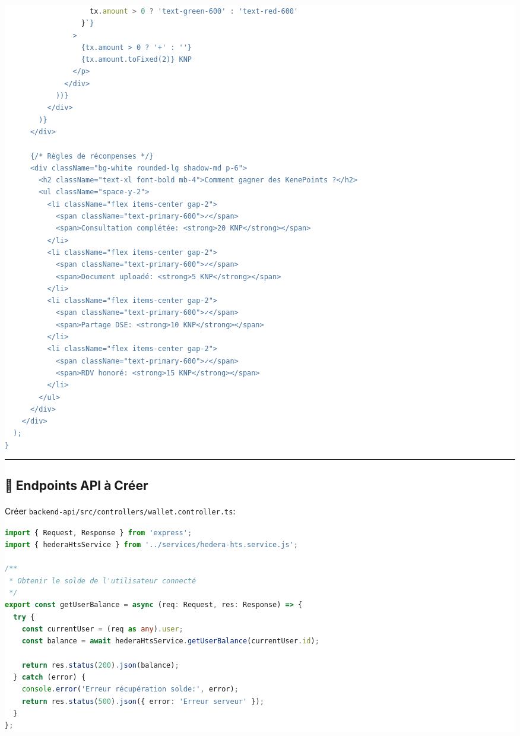 ```typescript
                    tx.amount > 0 ? 'text-green-600' : 'text-red-600'
                  }`}
                >
                  {tx.amount > 0 ? '+' : ''}
                  {tx.amount.toFixed(2)} KNP
                </p>
              </div>
            ))}
          </div>
        )}
      </div>

      {/* Règles de récompenses */}
      <div className="bg-white rounded-lg shadow-md p-6">
        <h2 className="text-xl font-bold mb-4">Comment gagner des KenePoints ?</h2>
        <ul className="space-y-2">
          <li className="flex items-center gap-2">
            <span className="text-primary-600">✓</span>
            <span>Consultation complétée: <strong>20 KNP</strong></span>
          </li>
          <li className="flex items-center gap-2">
            <span className="text-primary-600">✓</span>
            <span>Document uploadé: <strong>5 KNP</strong></span>
          </li>
          <li className="flex items-center gap-2">
            <span className="text-primary-600">✓</span>
            <span>Partage DSE: <strong>10 KNP</strong></span>
          </li>
          <li className="flex items-center gap-2">
            <span className="text-primary-600">✓</span>
            <span>RDV honoré: <strong>15 KNP</strong></span>
          </li>
        </ul>
      </div>
    </div>
  );
}
```

---

## 🔌 Endpoints API à Créer

Créer `backend-api/src/controllers/wallet.controller.ts`:

```typescript
import { Request, Response } from 'express';
import { hederaHtsService } from '../services/hedera-hts.service.js';

/**
 * Obtenir le solde de l'utilisateur connecté
 */
export const getUserBalance = async (req: Request, res: Response) => {
  try {
    const currentUser = (req as any).user;
    const balance = await hederaHtsService.getUserBalance(currentUser.id);

    return res.status(200).json(balance);
  } catch (error) {
    console.error('Erreur récupération solde:', error);
    return res.status(500).json({ error: 'Erreur serveur' });
  }
};

```